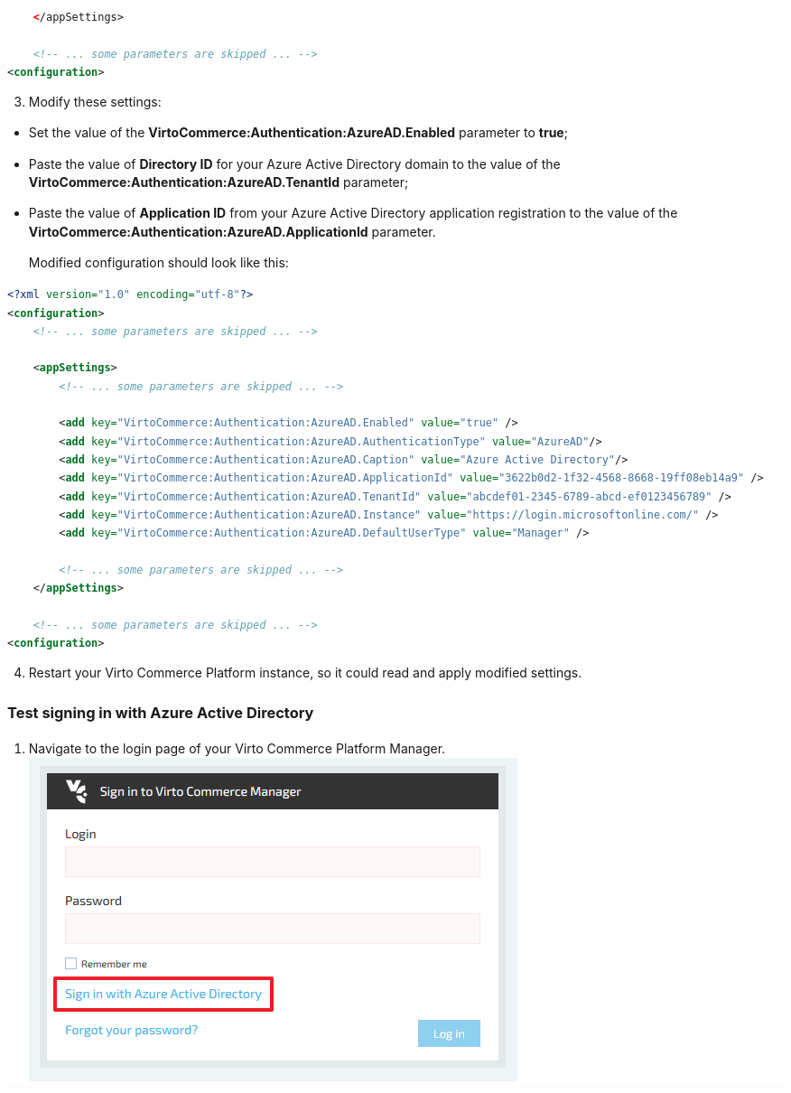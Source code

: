 ```xml
    </appSettings>
    
    <!-- ... some parameters are skipped ... -->
<configuration>
```
3. Modify these settings:
  - Set the value of the **VirtoCommerce:Authentication:AzureAD.Enabled** parameter to **true**;
  - Paste the value of **Directory ID** for your Azure Active Directory domain to the value of the **VirtoCommerce:Authentication:AzureAD.TenantId** parameter;
  - Paste the value of **Application ID** from your Azure Active Directory application registration to the value of the **VirtoCommerce:Authentication:AzureAD.ApplicationId** parameter.
    
    Modified configuration should look like this:
```xml
<?xml version="1.0" encoding="utf-8"?>
<configuration>
    <!-- ... some parameters are skipped ... -->
    
    <appSettings>
        <!-- ... some parameters are skipped ... -->
        
        <add key="VirtoCommerce:Authentication:AzureAD.Enabled" value="true" />
        <add key="VirtoCommerce:Authentication:AzureAD.AuthenticationType" value="AzureAD"/>
        <add key="VirtoCommerce:Authentication:AzureAD.Caption" value="Azure Active Directory"/>
        <add key="VirtoCommerce:Authentication:AzureAD.ApplicationId" value="3622b0d2-1f32-4568-8668-19ff08eb14a9" />
        <add key="VirtoCommerce:Authentication:AzureAD.TenantId" value="abcdef01-2345-6789-abcd-ef0123456789" />
        <add key="VirtoCommerce:Authentication:AzureAD.Instance" value="https://login.microsoftonline.com/" />
        <add key="VirtoCommerce:Authentication:AzureAD.DefaultUserType" value="Manager" />
        
        <!-- ... some parameters are skipped ... -->
    </appSettings>
    
    <!-- ... some parameters are skipped ... -->
<configuration>
```

4. Restart your Virto Commerce Platform instance, so it could read and apply modified settings.

### Test signing in with Azure Active Directory

1. Navigate to the login page of your Virto Commerce Platform Manager.
    ![Virto Commerce Platform Manager login page](../../assets/images/docs/azure-ad-authentication/vc-platform-manager-login-page.png)